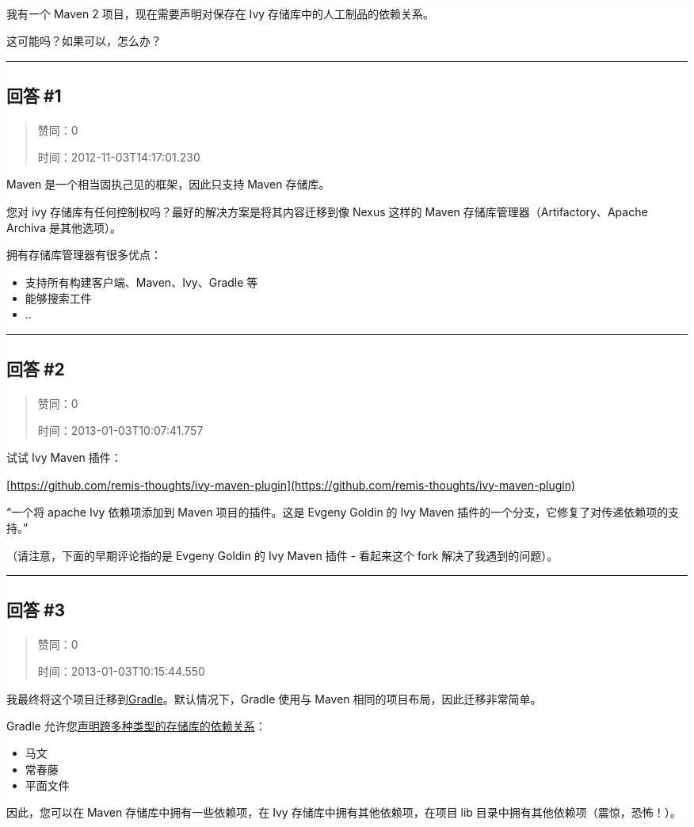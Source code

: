 我有一个 Maven 2 项目，现在需要声明对保存在 Ivy 存储库中的人工制品的依赖关系。

这可能吗？如果可以，怎么办？

* * *

## 回答 #1

> 赞同：0
> 
> 时间：2012-11-03T14:17:01.230

Maven 是一个相当固执己见的框架，因此只支持 Maven 存储库。

您对 ivy 存储库有任何控制权吗？最好的解决方案是将其内容迁移到像 Nexus 这样的 Maven 存储库管理器（Artifactory、Apache Archiva 是其他选项）。

拥有存储库管理器有很多优点：

*   支持所有构建客户端、Maven、Ivy、Gradle 等
*   能够搜索工件
*   ..

* * *

## 回答 #2

> 赞同：0
> 
> 时间：2013-01-03T10:07:41.757

试试 Ivy Maven 插件：

[https://github.com/remis-thoughts/ivy-maven-plugin](https://github.com/remis-thoughts/ivy-maven-plugin)

“一个将 apache Ivy 依赖项添加到 Maven 项目的插件。这是 Evgeny Goldin 的 Ivy Maven 插件的一个分支，它修复了对传递依赖项的支持。”

（请注意，下面的早期评论指的是 Evgeny Goldin 的 Ivy Maven 插件 - 看起来这个 fork 解决了我遇到的问题）。

* * *

## 回答 #3

> 赞同：0
> 
> 时间：2013-01-03T10:15:44.550

我最终将这个项目迁移到[Gradle](http://www.gradle.org/)。默认情况下，Gradle 使用与 Maven 相同的项目布局，因此迁移非常简单。

Gradle 允许您[声明跨多种类型的存储库的依赖关系](http://www.gradle.org/docs/current/userguide/dependency_management.html#sec%3arepositories)：

*   马文
*   常春藤
*   平面文件

因此，您可以在 Maven 存储库中拥有一些依赖项，在 Ivy 存储库中拥有其他依赖项，在项目 lib 目录中拥有其他依赖项（震惊，恐怖！）。
